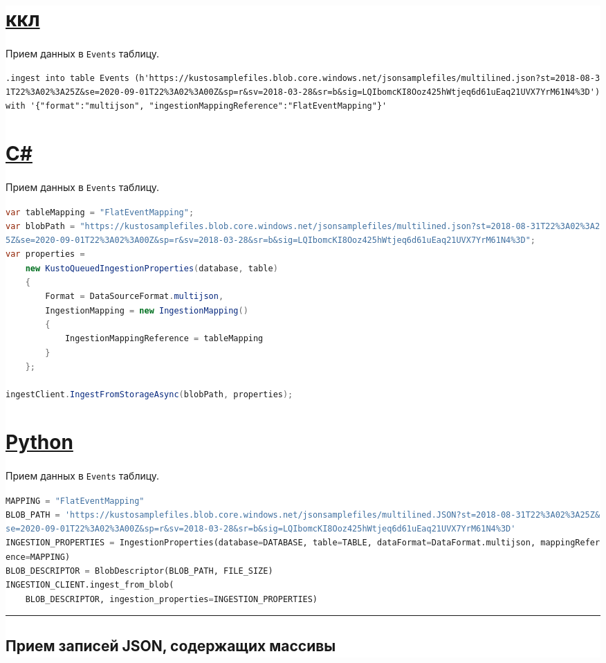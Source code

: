 # <a name="kql"></a>[ккл](#tab/kusto-query-language)

Прием данных в `Events` таблицу.

```kusto
.ingest into table Events (h'https://kustosamplefiles.blob.core.windows.net/jsonsamplefiles/multilined.json?st=2018-08-31T22%3A02%3A25Z&se=2020-09-01T22%3A02%3A00Z&sp=r&sv=2018-03-28&sr=b&sig=LQIbomcKI8Ooz425hWtjeq6d61uEaq21UVX7YrM61N4%3D') with '{"format":"multijson", "ingestionMappingReference":"FlatEventMapping"}'
```

# <a name="c"></a>[C#](#tab/c-sharp)

Прием данных в `Events` таблицу.

```csharp
var tableMapping = "FlatEventMapping";
var blobPath = "https://kustosamplefiles.blob.core.windows.net/jsonsamplefiles/multilined.json?st=2018-08-31T22%3A02%3A25Z&se=2020-09-01T22%3A02%3A00Z&sp=r&sv=2018-03-28&sr=b&sig=LQIbomcKI8Ooz425hWtjeq6d61uEaq21UVX7YrM61N4%3D";
var properties =
    new KustoQueuedIngestionProperties(database, table)
    {
        Format = DataSourceFormat.multijson,
        IngestionMapping = new IngestionMapping()
        {
            IngestionMappingReference = tableMapping
        }
    };

ingestClient.IngestFromStorageAsync(blobPath, properties);
```

# <a name="python"></a>[Python](#tab/python)

Прием данных в `Events` таблицу.

```python
MAPPING = "FlatEventMapping"
BLOB_PATH = 'https://kustosamplefiles.blob.core.windows.net/jsonsamplefiles/multilined.JSON?st=2018-08-31T22%3A02%3A25Z&se=2020-09-01T22%3A02%3A00Z&sp=r&sv=2018-03-28&sr=b&sig=LQIbomcKI8Ooz425hWtjeq6d61uEaq21UVX7YrM61N4%3D'
INGESTION_PROPERTIES = IngestionProperties(database=DATABASE, table=TABLE, dataFormat=DataFormat.multijson, mappingReference=MAPPING)
BLOB_DESCRIPTOR = BlobDescriptor(BLOB_PATH, FILE_SIZE)
INGESTION_CLIENT.ingest_from_blob(
    BLOB_DESCRIPTOR, ingestion_properties=INGESTION_PROPERTIES)
```

---

## <a name="ingest-json-records-containing-arrays"></a>Прием записей JSON, содержащих массивы
